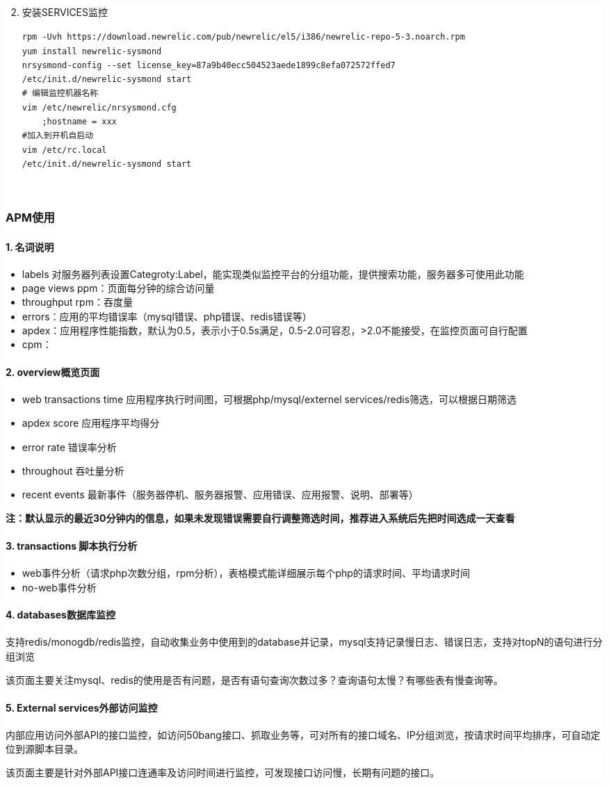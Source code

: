 2. 安装SERVICES监控

   ```shell
   rpm -Uvh https://download.newrelic.com/pub/newrelic/el5/i386/newrelic-repo-5-3.noarch.rpm
   yum install newrelic-sysmond
   nrsysmond-config --set license_key=87a9b40ecc504523aede1899c8efa072572ffed7
   /etc/init.d/newrelic-sysmond start
   # 编辑监控机器名称
   vim /etc/newrelic/nrsysmond.cfg
       ;hostname = xxx
   #加入到开机自启动
   vim /etc/rc.local 
   /etc/init.d/newrelic-sysmond start
   ```

   ​

### APM使用

#### 1. 名词说明

- labels 对服务器列表设置Categroty:Label，能实现类似监控平台的分组功能，提供搜索功能，服务器多可使用此功能
- page views ppm：页面每分钟的综合访问量
- throughput rpm：吞度量
- errors：应用的平均错误率（mysql错误、php错误、redis错误等）
- apdex：应用程序性能指数，默认为0.5，表示小于0.5s满足，0.5-2.0可容忍，>2.0不能接受，在监控页面可自行配置
- cpm：

#### 2. overview概览页面

- web transactions time 应用程序执行时间图，可根据php/mysql/externel services/redis筛选，可以根据日期筛选

- apdex score 应用程序平均得分

- error rate 错误率分析

- throughout 吞吐量分析

- recent events 最新事件（服务器停机、服务器报警、应用错误、应用报警、说明、部署等）

**注：默认显示的最近30分钟内的信息，如果未发现错误需要自行调整筛选时间，推荐进入系统后先把时间选成一天查看**

#### 3. transactions 脚本执行分析

- web事件分析（请求php次数分组，rpm分析），表格模式能详细展示每个php的请求时间、平均请求时间
- no-web事件分析

#### 4. databases数据库监控

支持redis/monogdb/redis监控，自动收集业务中使用到的database并记录，mysql支持记录慢日志、错误日志，支持对topN的语句进行分组浏览

该页面主要关注mysql、redis的使用是否有问题，是否有语句查询次数过多？查询语句太慢？有哪些表有慢查询等。

#### 5.  External services外部访问监控

内部应用访问外部API的接口监控，如访问50bang接口、抓取业务等，可对所有的接口域名、IP分组浏览，按请求时间平均排序，可自动定位到源脚本目录。

该页面主要是针对外部API接口连通率及访问时间进行监控，可发现接口访问慢，长期有问题的接口。
